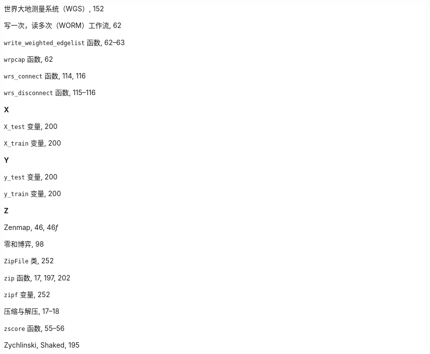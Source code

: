 世界大地测量系统（WGS）, 152

写一次，读多次（WORM）工作流, 62

`write_weighted_edgelist` 函数, 62–63

`wrpcap` 函数, 62

`wrs_connect` 函数, 114, 116

`wrs_disconnect` 函数, 115–116

**X**

`X_test` 变量, 200

`X_train` 变量, 200

**Y**

`y_test` 变量, 200

`y_train` 变量, 200

**Z**

Zenmap, 46, 46*f*

零和博弈, 98

`ZipFile` 类, 252

`zip` 函数, 17, 197, 202

`zipf` 变量, 252

压缩与解压, 17–18

`zscore` 函数, 55–56

Zychlinski, Shaked, 195
